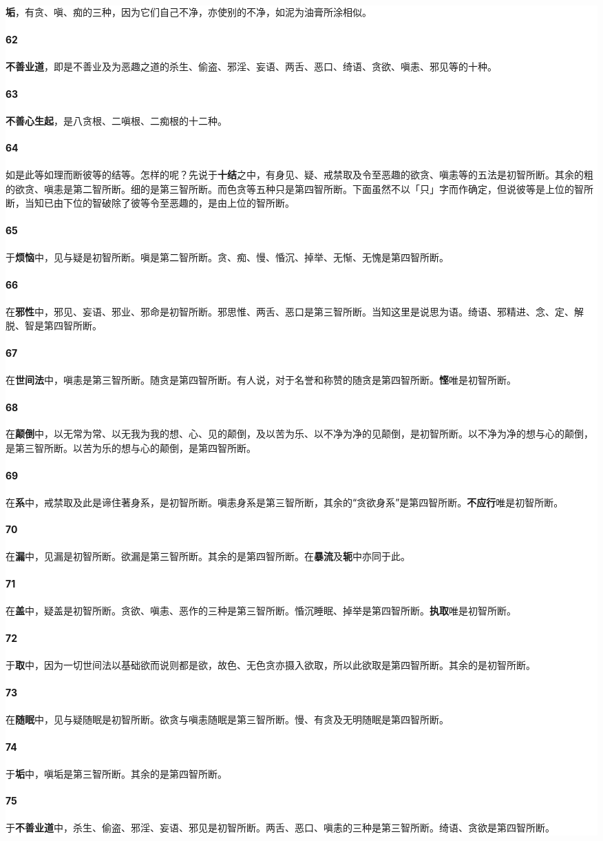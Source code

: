 **垢**，有贪、嗔、痴的三种，因为它们自己不净，亦使别的不净，如泥为油膏所涂相似。

#### 62

**不善业道**，即是不善业及为恶趣之道的杀生、偷盗、邪淫、妄语、两舌、恶口、绮语、贪欲、嗔恚、邪见等的十种。

#### 63

**不善心生起**，是八贪根、二嗔根、二痴根的十二种。

#### 64

如是此等如理而断彼等的结等。怎样的呢？先说于**十结**之中，有身见、疑、戒禁取及令至恶趣的欲贪、嗔恚等的五法是初智所断。其余的粗的欲贪、嗔恚是第二智所断。细的是第三智所断。而色贪等五种只是第四智所断。下面虽然不以「只」字而作确定，但说彼等是上位的智所断，当知已由下位的智破除了彼等令至恶趣的，是由上位的智所断。

#### 65

于**烦恼**中，见与疑是初智所断。嗔是第二智所断。贪、痴、慢、惛沉、掉举、无惭、无愧是第四智所断。

#### 66

在**邪性**中，邪见、妄语、邪业、邪命是初智所断。邪思惟、两舌、恶口是第三智所断。当知这里是说思为语。绮语、邪精进、念、定、解脱、智是第四智所断。

#### 67

在**世间法**中，嗔恚是第三智所断。随贪是第四智所断。有人说，对于名誉和称赞的随贪是第四智所断。**悭**唯是初智所断。

#### 68

在**颠倒**中，以无常为常、以无我为我的想、心、见的颠倒，及以苦为乐、以不净为净的见颠倒，是初智所断。以不净为净的想与心的颠倒，是第三智所断。以苦为乐的想与心的颠倒，是第四智所断。

#### 69

在**系**中，戒禁取及此是谛住著身系，是初智所断。嗔恚身系是第三智所断，其余的<q>贪欲身系</q>是第四智所断。**不应行**唯是初智所断。

#### 70

在**漏**中，见漏是初智所断。欲漏是第三智所断。其余的是第四智所断。在**暴流**及**轭**中亦同于此。

#### 71

在**盖**中，疑盖是初智所断。贪欲、嗔恚、恶作的三种是第三智所断。惛沉睡眠、掉举是第四智所断。**执取**唯是初智所断。

#### 72

于**取**中，因为一切世间法以基础欲而说则都是欲，故色、无色贪亦摄入欲取，所以此欲取是第四智所断。其余的是初智所断。

#### 73

在**随眠**中，见与疑随眠是初智所断。欲贪与嗔恚随眠是第三智所断。慢、有贪及无明随眠是第四智所断。

#### 74

于**垢**中，嗔垢是第三智所断。其余的是第四智所断。

#### 75

于**不善业道**中，杀生、偷盗、邪淫、妄语、邪见是初智所断。两舌、恶口、嗔恚的三种是第三智所断。绮语、贪欲是第四智所断。
